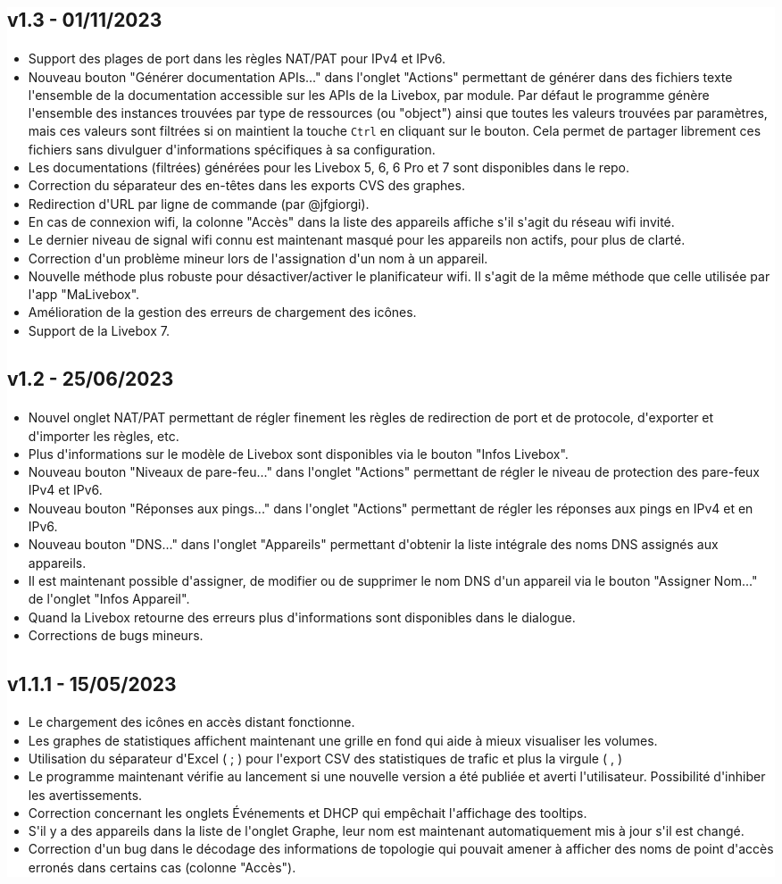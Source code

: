 
## v1.3 - 01/11/2023

- Support des plages de port dans les règles NAT/PAT pour IPv4 et IPv6.
- Nouveau bouton "Générer documentation APIs..." dans l'onglet "Actions" permettant de générer dans des fichiers texte l'ensemble de la documentation accessible sur les APIs de la Livebox, par module. Par défaut le programme génère l'ensemble des instances trouvées par type de ressources (ou "object") ainsi que toutes les valeurs trouvées par paramètres, mais ces valeurs sont filtrées si on maintient la touche `Ctrl` en cliquant sur le bouton. Cela permet de partager librement ces fichiers sans divulguer d'informations spécifiques à sa configuration.
- Les documentations (filtrées) générées pour les Livebox 5, 6, 6 Pro et 7 sont disponibles dans le repo.
- Correction du séparateur des en-têtes dans les exports CVS des graphes.
- Redirection d'URL par ligne de commande (par @jfgiorgi).
- En cas de connexion wifi, la colonne "Accès" dans la liste des appareils affiche s'il s'agit du réseau wifi invité.
- Le dernier niveau de signal wifi connu est maintenant masqué pour les appareils non actifs, pour plus de clarté.
- Correction d'un problème mineur lors de l'assignation d'un nom à un appareil.
- Nouvelle méthode plus robuste pour désactiver/activer le planificateur wifi. Il s'agit de la même méthode que celle utilisée par l'app "MaLivebox".
- Amélioration de la gestion des erreurs de chargement des icônes.
- Support de la Livebox 7.


## v1.2 - 25/06/2023

- Nouvel onglet NAT/PAT permettant de régler finement les règles de redirection de port et de protocole, d'exporter et d'importer les règles, etc.
- Plus d'informations sur le modèle de Livebox sont disponibles via le bouton "Infos Livebox".
- Nouveau bouton "Niveaux de pare-feu..." dans l'onglet "Actions" permettant de régler le niveau de protection des pare-feux IPv4 et IPv6.
- Nouveau bouton "Réponses aux pings..." dans l'onglet "Actions" permettant de régler les réponses aux pings en IPv4 et en IPv6.
- Nouveau bouton "DNS..." dans l'onglet "Appareils" permettant d'obtenir la liste intégrale des noms DNS assignés aux appareils.
- Il est maintenant possible d'assigner, de modifier ou de supprimer le nom DNS d'un appareil via le bouton "Assigner Nom..." de l'onglet "Infos Appareil".
- Quand la Livebox retourne des erreurs plus d'informations sont disponibles dans le dialogue.
- Corrections de bugs mineurs.


## v1.1.1 - 15/05/2023

- Le chargement des icônes en accès distant fonctionne.
- Les graphes de statistiques affichent maintenant une grille en fond qui aide à mieux visualiser les volumes.
- Utilisation du séparateur d'Excel ( ; ) pour l'export CSV des statistiques de trafic et plus la virgule ( , )
- Le programme maintenant vérifie au lancement si une nouvelle version a été publiée et averti l'utilisateur. Possibilité d'inhiber les avertissements.
- Correction concernant les onglets Événements et DHCP qui empêchait l'affichage des tooltips.
- S'il y a des appareils dans la liste de l'onglet Graphe, leur nom est maintenant automatiquement mis à jour s'il est changé.
- Correction d'un bug dans le décodage des informations de topologie qui pouvait amener à afficher des noms de point d'accès erronés dans certains cas (colonne "Accès").
